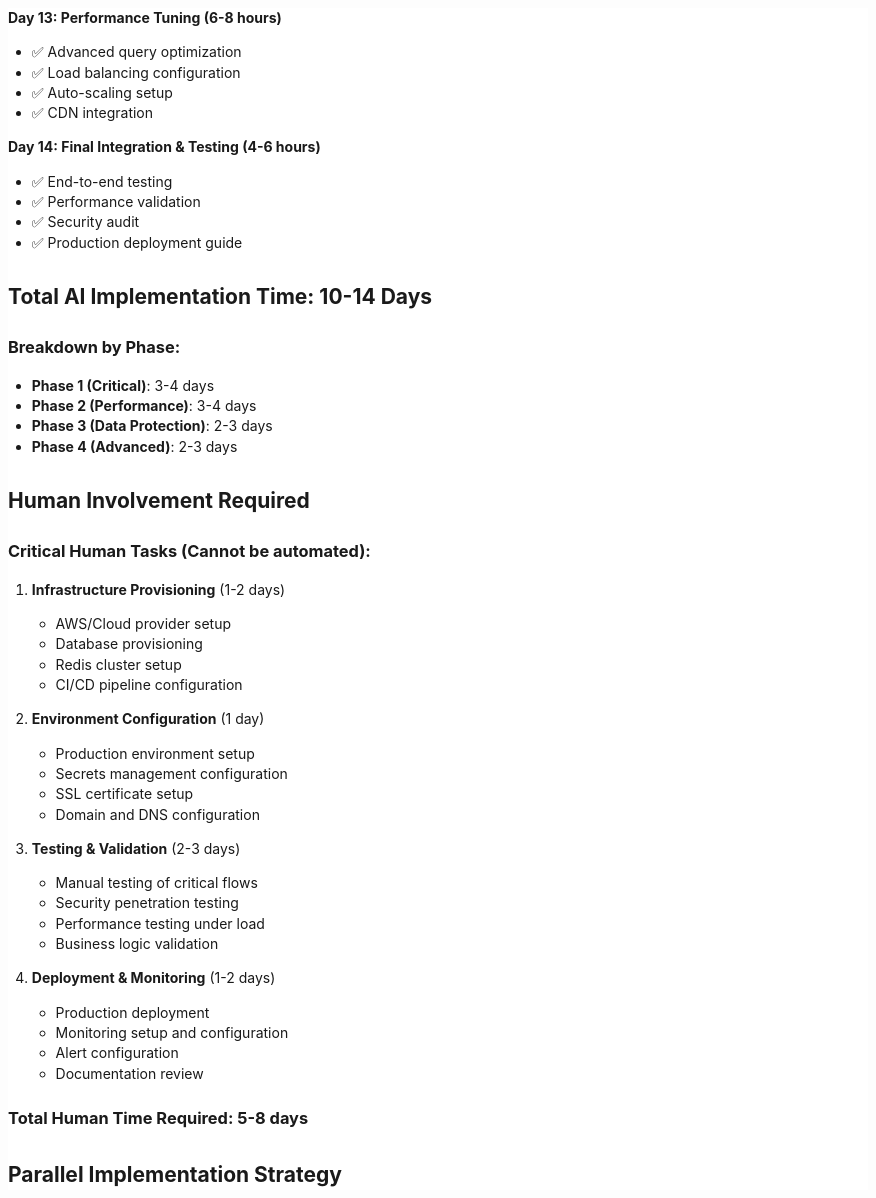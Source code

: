 **Day 13: Performance Tuning (6-8 hours)**
- ✅ Advanced query optimization
- ✅ Load balancing configuration
- ✅ Auto-scaling setup
- ✅ CDN integration

**Day 14: Final Integration & Testing (4-6 hours)**
- ✅ End-to-end testing
- ✅ Performance validation
- ✅ Security audit
- ✅ Production deployment guide

## Total AI Implementation Time: 10-14 Days

### Breakdown by Phase:
- **Phase 1 (Critical)**: 3-4 days
- **Phase 2 (Performance)**: 3-4 days  
- **Phase 3 (Data Protection)**: 2-3 days
- **Phase 4 (Advanced)**: 2-3 days

## Human Involvement Required

### Critical Human Tasks (Cannot be automated):
1. **Infrastructure Provisioning** (1-2 days)
   - AWS/Cloud provider setup
   - Database provisioning
   - Redis cluster setup
   - CI/CD pipeline configuration

2. **Environment Configuration** (1 day)
   - Production environment setup
   - Secrets management configuration
   - SSL certificate setup
   - Domain and DNS configuration

3. **Testing & Validation** (2-3 days)
   - Manual testing of critical flows
   - Security penetration testing
   - Performance testing under load
   - Business logic validation

4. **Deployment & Monitoring** (1-2 days)
   - Production deployment
   - Monitoring setup and configuration
   - Alert configuration
   - Documentation review

### Total Human Time Required: 5-8 days

## Parallel Implementation Strategy
